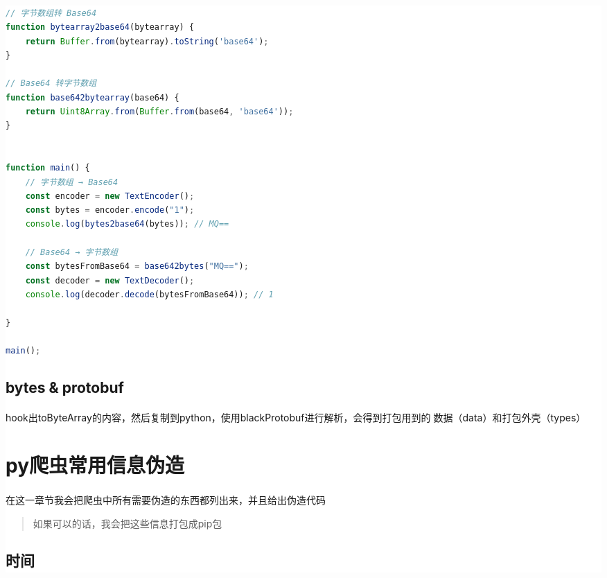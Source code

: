 ```js
// 字节数组转 Base64
function bytearray2base64(bytearray) {
    return Buffer.from(bytearray).toString('base64');
}

// Base64 转字节数组
function base642bytearray(base64) {
    return Uint8Array.from(Buffer.from(base64, 'base64'));
}


function main() {
    // 字节数组 → Base64
    const encoder = new TextEncoder();
    const bytes = encoder.encode("1");
    console.log(bytes2base64(bytes)); // MQ==

    // Base64 → 字节数组
    const bytesFromBase64 = base642bytes("MQ==");
    const decoder = new TextDecoder();
    console.log(decoder.decode(bytesFromBase64)); // 1

}

main();
```














## bytes & protobuf

hook出toByteArray的内容，然后复制到python，使用blackProtobuf进行解析，会得到打包用到的 数据（data）和打包外壳（types）









# py爬虫常用信息伪造

在这一章节我会把爬虫中所有需要伪造的东西都列出来，并且给出伪造代码

> 如果可以的话，我会把这些信息打包成pip包

## 时间
